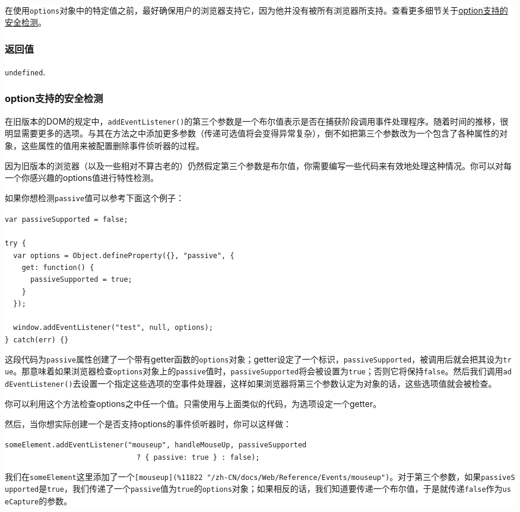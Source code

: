 在使用`options`对象中的特定值之前，最好确保用户的浏览器支持它，因为他并没有被所有浏览器所支持。查看更多细节关于[option支持的安全检测](%23193 "")。


### 返回值<a name="返回值"></a>


`undefined`.


### option支持的安全检测<a name="option支持的安全检测"></a>


在旧版本的DOM的规定中，`addEventListener()`的第三个参数是一个布尔值表示是否在捕获阶段调用事件处理程序。随着时间的推移，很明显需要更多的选项。与其在方法之中添加更多参数（传递可选值将会变得异常复杂），倒不如把第三个参数改为一个包含了各种属性的对象，这些属性的值用来被配置删除事件侦听器的过程。



因为旧版本的浏览器（以及一些相对不算古老的）仍然假定第三个参数是布尔值，你需要编写一些代码来有效地处理这种情况。你可以对每一个你感兴趣的options值进行特性检测。



如果你想检测`passive`值可以参考下面这个例子：


```
var passiveSupported = false;

try {
  var options = Object.defineProperty({}, "passive", {
    get: function() {
      passiveSupported = true;
    }
  });

  window.addEventListener("test", null, options);
} catch(err) {}

```


这段代码为`passive`属性创建了一个带有getter函数的`options`对象；getter设定了一个标识，`passiveSupported`，被调用后就会把其设为`true`。那意味着如果浏览器检查`options`对象上的`passive`值时，`passiveSupported`将会被设置为`true`；否则它将保持`false`。然后我们调用`addEventListener()`去设置一个指定这些选项的空事件处理器，这样如果浏览器将第三个参数认定为对象的话，这些选项值就会被检查。



你可以利用这个方法检查options之中任一个值。只需使用与上面类似的代码，为选项设定一个getter。



然后，当你想实际创建一个是否支持options的事件侦听器时，你可以这样做：


```
someElement.addEventListener("mouseup", handleMouseUp, passiveSupported
                               ? { passive: true } : false);

```


我们在`someElement`这里添加了一个`[mouseup](%11822 "/zh-CN/docs/Web/Reference/Events/mouseup")`。对于第三个参数，如果`passiveSupported`是`true`，我们传递了一个`passive`值为`true`的`options`对象；如果相反的话，我们知道要传递一个布尔值，于是就传递`false`作为`useCapture`的参数。
